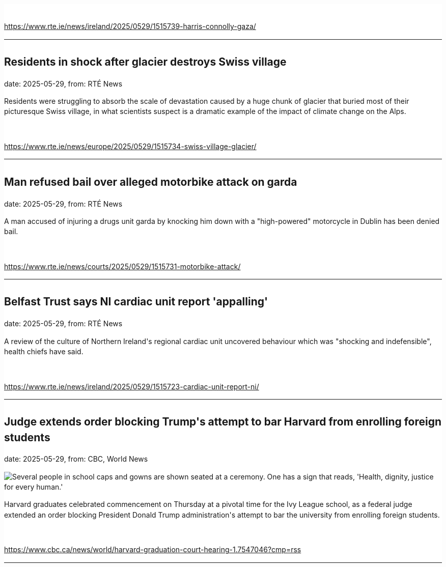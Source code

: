 <br> 

<https://www.rte.ie/news/ireland/2025/0529/1515739-harris-connolly-gaza/>

---

## Residents in shock after glacier destroys Swiss village

date: 2025-05-29, from: RTÉ News

Residents were struggling to absorb the scale of devastation caused by a huge chunk of glacier that buried most of their picturesque Swiss village, in what scientists suspect is a dramatic example of the impact of climate change on the Alps. 

<br> 

<https://www.rte.ie/news/europe/2025/0529/1515734-swiss-village-glacier/>

---

## Man refused bail over alleged motorbike attack on garda

date: 2025-05-29, from: RTÉ News

A man accused of injuring a drugs unit garda by knocking him down with a "high-powered" motorcycle in Dublin has been denied bail. 

<br> 

<https://www.rte.ie/news/courts/2025/0529/1515731-motorbike-attack/>

---

## Belfast Trust says NI cardiac unit report 'appalling'

date: 2025-05-29, from: RTÉ News

A review of the culture of Northern Ireland's regional cardiac unit uncovered behaviour which was "shocking and indefensible", health chiefs have said. 

<br> 

<https://www.rte.ie/news/ireland/2025/0529/1515723-cardiac-unit-report-ni/>

---

## Judge extends order blocking Trump's attempt to bar Harvard from enrolling foreign students

date: 2025-05-29, from: CBC, World News

<img src='https://i.cbc.ca/1.7547092.1748537996!/fileImage/httpImage/image.jpg_gen/derivatives/16x9_620/harvard-graduation.jpg' alt='Several people in school caps and gowns are shown seated at a ceremony. One has a sign that reads, &apos;Health, dignity, justice for every human.&apos;' width='620' height='349' title='Graduating students are shown attending commencement ceremonies at Harvard University in Cambridge, Mass., on Thursday, as one of the legal battles between the school and Donald Trump&apos;s administration proceeded in court.'/><p>Harvard graduates celebrated commencement on Thursday at a pivotal time for the Ivy League school, as a federal judge extended an order blocking President Donald Trump administration's attempt to bar the university from enrolling foreign students.</p> 

<br> 

<https://www.cbc.ca/news/world/harvard-graduation-court-hearing-1.7547046?cmp=rss>

---